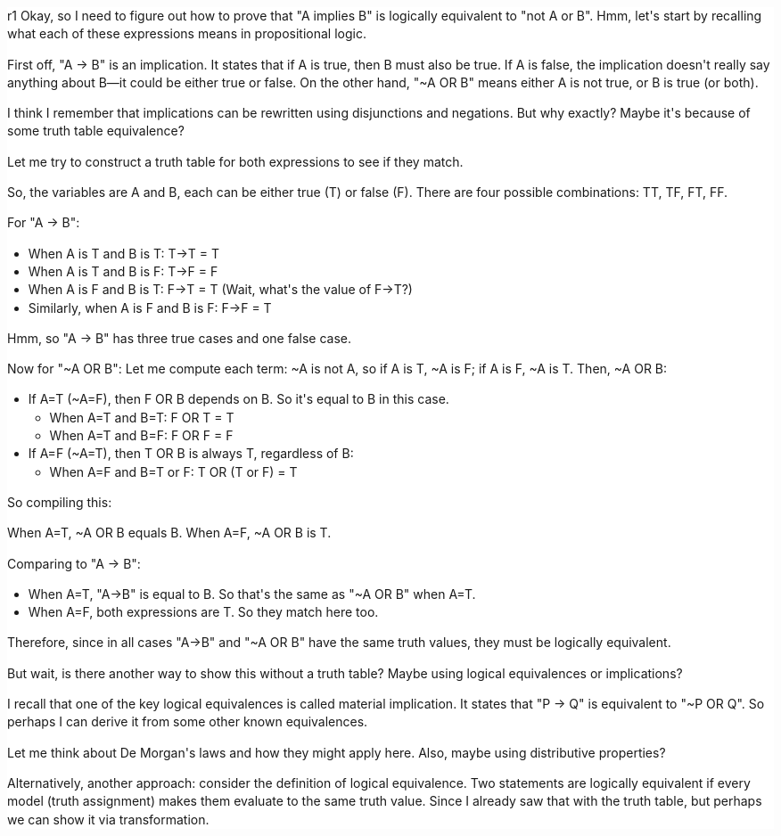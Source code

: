 r1 <think>
Okay, so I need to figure out how to prove that "A implies B" is logically equivalent to "not A or B". Hmm, let's start by recalling what each of these expressions means in propositional logic.

First off, "A -> B" is an implication. It states that if A is true, then B must also be true. If A is false, the implication doesn't really say anything about B—it could be either true or false. On the other hand, "~A OR B" means either A is not true, or B is true (or both). 

I think I remember that implications can be rewritten using disjunctions and negations. But why exactly? Maybe it's because of some truth table equivalence?

Let me try to construct a truth table for both expressions to see if they match.

So, the variables are A and B, each can be either true (T) or false (F). There are four possible combinations: TT, TF, FT, FF.

For "A -> B":
- When A is T and B is T: T->T = T
- When A is T and B is F: T->F = F
- When A is F and B is T: F->T = T (Wait, what's the value of F->T?)
- Similarly, when A is F and B is F: F->F = T

Hmm, so "A -> B" has three true cases and one false case.

Now for "~A OR B":
Let me compute each term:
~A is not A, so if A is T, ~A is F; if A is F, ~A is T.
Then, ~A OR B: 
- If A=T (~A=F), then F OR B depends on B. So it's equal to B in this case.
  - When A=T and B=T: F OR T = T
  - When A=T and B=F: F OR F = F
- If A=F (~A=T), then T OR B is always T, regardless of B:
  - When A=F and B=T or F: T OR (T or F) = T

So compiling this:

When A=T, ~A OR B equals B.
When A=F, ~A OR B is T.

Comparing to "A -> B":
- When A=T, "A->B" is equal to B. So that's the same as "~A OR B" when A=T.
- When A=F, both expressions are T. So they match here too.

Therefore, since in all cases "A->B" and "~A OR B" have the same truth values, they must be logically equivalent.

But wait, is there another way to show this without a truth table? Maybe using logical equivalences or implications?

I recall that one of the key logical equivalences is called material implication. It states that "P -> Q" is equivalent to "~P OR Q". So perhaps I can derive it from some other known equivalences.

Let me think about De Morgan's laws and how they might apply here. Also, maybe using distributive properties?

Alternatively, another approach: consider the definition of logical equivalence. Two statements are logically equivalent if every model (truth assignment) makes them evaluate to the same truth value. Since I already saw that with the truth table, but perhaps we can show it via transformation.
